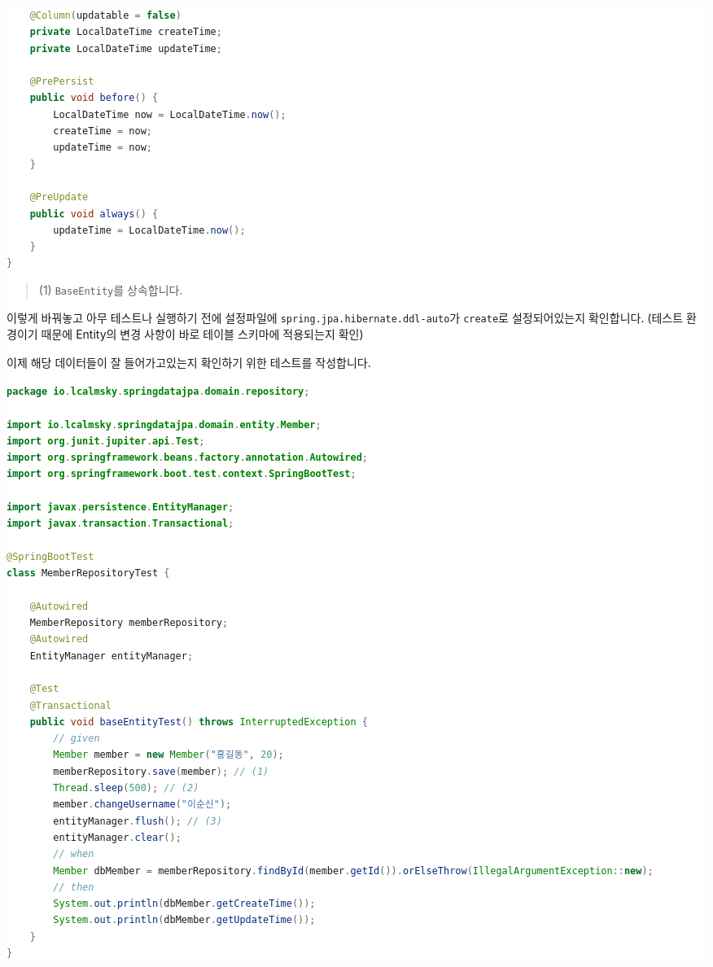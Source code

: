 ```java
    @Column(updatable = false)
    private LocalDateTime createTime;
    private LocalDateTime updateTime;

    @PrePersist
    public void before() {
        LocalDateTime now = LocalDateTime.now();
        createTime = now;
        updateTime = now;
    }

    @PreUpdate
    public void always() {
        updateTime = LocalDateTime.now();
    }
}
```

> (1) `BaseEntity`를 상속합니다.

이렇게 바꿔놓고 아무 테스트나 실행하기 전에 설정파일에 `spring.jpa.hibernate.ddl-auto`가 `create`로 설정되어있는지 확인합니다. (테스트 환경이기 때문에 Entity의 변경 사항이 바로 테이블 스키마에 적용되는지 확인)

이제 해당 데이터들이 잘 들어가고있는지 확인하기 위한 테스트를 작성합니다.

```java
package io.lcalmsky.springdatajpa.domain.repository;

import io.lcalmsky.springdatajpa.domain.entity.Member;
import org.junit.jupiter.api.Test;
import org.springframework.beans.factory.annotation.Autowired;
import org.springframework.boot.test.context.SpringBootTest;

import javax.persistence.EntityManager;
import javax.transaction.Transactional;

@SpringBootTest
class MemberRepositoryTest {

    @Autowired
    MemberRepository memberRepository;
    @Autowired
    EntityManager entityManager;

    @Test
    @Transactional
    public void baseEntityTest() throws InterruptedException {
        // given
        Member member = new Member("홍길동", 20);
        memberRepository.save(member); // (1)
        Thread.sleep(500); // (2)
        member.changeUsername("이순신");
        entityManager.flush(); // (3)
        entityManager.clear();
        // when
        Member dbMember = memberRepository.findById(member.getId()).orElseThrow(IllegalArgumentException::new);
        // then
        System.out.println(dbMember.getCreateTime());
        System.out.println(dbMember.getUpdateTime());
    }
}
```
